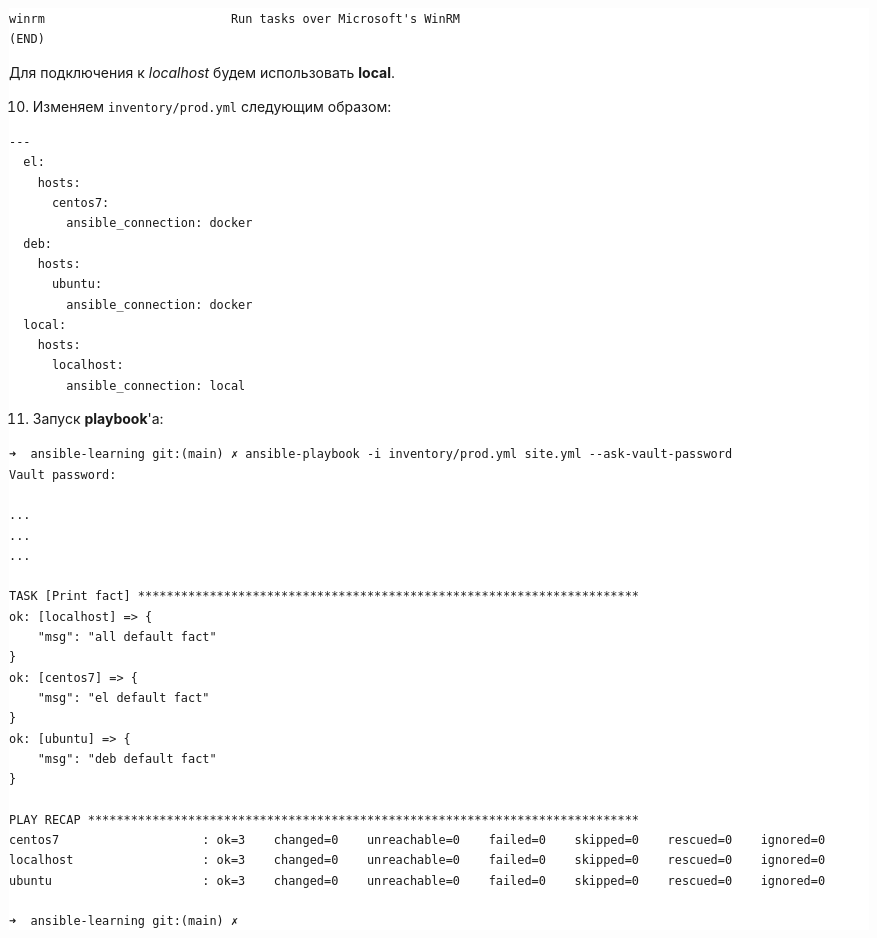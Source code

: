 ```commandline
winrm                          Run tasks over Microsoft's WinRM
(END)
```

Для подключения к *localhost* будем использовать **local**.

10. Изменяем `inventory/prod.yml` следующим образом:

```commandline
---
  el:
    hosts:
      centos7:
        ansible_connection: docker
  deb:
    hosts:
      ubuntu:
        ansible_connection: docker
  local:
    hosts:
      localhost:
        ansible_connection: local
```

11. Запуск **playbook**'a:

```
➜  ansible-learning git:(main) ✗ ansible-playbook -i inventory/prod.yml site.yml --ask-vault-password
Vault password:

...
...
...

TASK [Print fact] **********************************************************************
ok: [localhost] => {
    "msg": "all default fact"
}
ok: [centos7] => {
    "msg": "el default fact"
}
ok: [ubuntu] => {
    "msg": "deb default fact"
}

PLAY RECAP *****************************************************************************
centos7                    : ok=3    changed=0    unreachable=0    failed=0    skipped=0    rescued=0    ignored=0
localhost                  : ok=3    changed=0    unreachable=0    failed=0    skipped=0    rescued=0    ignored=0
ubuntu                     : ok=3    changed=0    unreachable=0    failed=0    skipped=0    rescued=0    ignored=0

➜  ansible-learning git:(main) ✗
```
